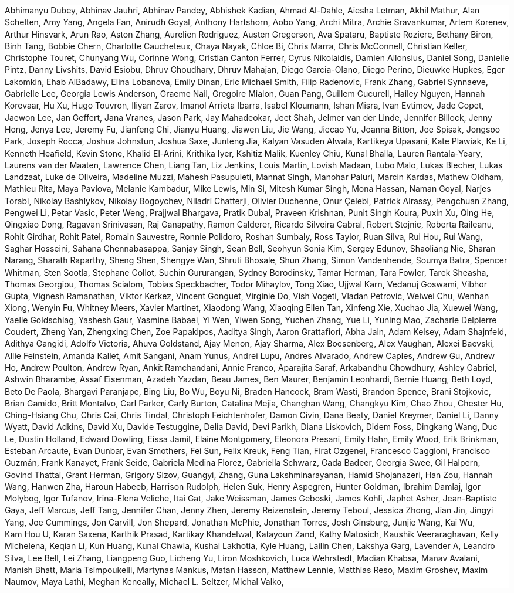 Abhimanyu Dubey, Abhinav Jauhri, Abhinav Pandey, Abhishek Kadian, Ahmad Al-Dahle, Aiesha Letman, Akhil Mathur, Alan Schelten, Amy Yang, Angela Fan, Anirudh Goyal, Anthony Hartshorn, Aobo Yang, Archi Mitra, Archie Sravankumar, Artem Korenev, Arthur Hinsvark, Arun Rao, Aston Zhang, Aurelien Rodriguez, Austen Gregerson, Ava Spataru, Baptiste Roziere, Bethany Biron, Binh Tang, Bobbie Chern, Charlotte Caucheteux, Chaya Nayak, Chloe Bi, Chris Marra, Chris McConnell, Christian Keller, Christophe Touret, Chunyang Wu, Corinne Wong, Cristian Canton Ferrer, Cyrus Nikolaidis, Damien Allonsius, Daniel Song, Danielle Pintz, Danny Livshits, David Esiobu, Dhruv Choudhary, Dhruv Mahajan, Diego Garcia-Olano, Diego Perino, Dieuwke Hupkes, Egor Lakomkin, Ehab AlBadawy, Elina Lobanova, Emily Dinan, Eric Michael Smith, Filip Radenovic, Frank Zhang, Gabriel Synnaeve, Gabrielle Lee, Georgia Lewis Anderson, Graeme Nail, Gregoire Mialon, Guan Pang, Guillem Cucurell, Hailey Nguyen, Hannah Korevaar, Hu Xu, Hugo Touvron, Iliyan Zarov, Imanol Arrieta Ibarra, Isabel Kloumann, Ishan Misra, Ivan Evtimov, Jade Copet, Jaewon Lee, Jan Geffert, Jana Vranes, Jason Park, Jay Mahadeokar, Jeet Shah, Jelmer van der Linde, Jennifer Billock, Jenny Hong, Jenya Lee, Jeremy Fu, Jianfeng Chi, Jianyu Huang, Jiawen Liu, Jie Wang, Jiecao Yu, Joanna Bitton, Joe Spisak, Jongsoo Park, Joseph Rocca, Joshua Johnstun, Joshua Saxe, Junteng Jia, Kalyan Vasuden Alwala, Kartikeya Upasani, Kate Plawiak, Ke Li, Kenneth Heafield, Kevin Stone, Khalid El-Arini, Krithika Iyer, Kshitiz Malik, Kuenley Chiu, Kunal Bhalla, Lauren Rantala-Yeary, Laurens van der Maaten, Lawrence Chen, Liang Tan, Liz Jenkins, Louis Martin, Lovish Madaan, Lubo Malo, Lukas Blecher, Lukas Landzaat, Luke de Oliveira, Madeline Muzzi, Mahesh Pasupuleti, Mannat Singh, Manohar Paluri, Marcin Kardas, Mathew Oldham, Mathieu Rita, Maya Pavlova, Melanie Kambadur, Mike Lewis, Min Si, Mitesh Kumar Singh, Mona Hassan, Naman Goyal, Narjes Torabi, Nikolay Bashlykov, Nikolay Bogoychev, Niladri Chatterji, Olivier Duchenne, Onur Çelebi, Patrick Alrassy, Pengchuan Zhang, Pengwei Li, Petar Vasic, Peter Weng, Prajjwal Bhargava, Pratik Dubal, Praveen Krishnan, Punit Singh Koura, Puxin Xu, Qing He, Qingxiao Dong, Ragavan Srinivasan, Raj Ganapathy, Ramon Calderer, Ricardo Silveira Cabral, Robert Stojnic, Roberta Raileanu, Rohit Girdhar, Rohit Patel, Romain Sauvestre, Ronnie Polidoro, Roshan Sumbaly, Ross Taylor, Ruan Silva, Rui Hou, Rui Wang, Saghar Hosseini, Sahana Chennabasappa, Sanjay Singh, Sean Bell, Seohyun Sonia Kim, Sergey Edunov, Shaoliang Nie, Sharan Narang, Sharath Raparthy, Sheng Shen, Shengye Wan, Shruti Bhosale, Shun Zhang, Simon Vandenhende, Soumya Batra, Spencer Whitman, Sten Sootla, Stephane Collot, Suchin Gururangan, Sydney Borodinsky, Tamar Herman, Tara Fowler, Tarek Sheasha, Thomas Georgiou, Thomas Scialom, Tobias Speckbacher, Todor Mihaylov, Tong Xiao, Ujjwal Karn, Vedanuj Goswami, Vibhor Gupta, Vignesh Ramanathan, Viktor Kerkez, Vincent Gonguet, Virginie Do, Vish Vogeti, Vladan Petrovic, Weiwei Chu, Wenhan Xiong, Wenyin Fu, Whitney Meers, Xavier Martinet, Xiaodong Wang, Xiaoqing Ellen Tan, Xinfeng Xie, Xuchao Jia, Xuewei Wang, Yaelle Goldschlag, Yashesh Gaur, Yasmine Babaei, Yi Wen, Yiwen Song, Yuchen Zhang, Yue Li, Yuning Mao, Zacharie Delpierre Coudert, Zheng Yan, Zhengxing Chen, Zoe Papakipos, Aaditya Singh, Aaron Grattafiori, Abha Jain, Adam Kelsey, Adam Shajnfeld, Adithya Gangidi, Adolfo Victoria, Ahuva Goldstand, Ajay Menon, Ajay Sharma, Alex Boesenberg, Alex Vaughan, Alexei Baevski, Allie Feinstein, Amanda Kallet, Amit Sangani, Anam Yunus, Andrei Lupu, Andres Alvarado, Andrew Caples, Andrew Gu, Andrew Ho, Andrew Poulton, Andrew Ryan, Ankit Ramchandani, Annie Franco, Aparajita Saraf, Arkabandhu Chowdhury, Ashley Gabriel, Ashwin Bharambe, Assaf Eisenman, Azadeh Yazdan, Beau James, Ben Maurer, Benjamin Leonhardi, Bernie Huang, Beth Loyd, Beto De Paola, Bhargavi Paranjape, Bing Liu, Bo Wu, Boyu Ni, Braden Hancock, Bram Wasti, Brandon Spence, Brani Stojkovic, Brian Gamido, Britt Montalvo, Carl Parker, Carly Burton, Catalina Mejia, Changhan Wang, Changkyu Kim, Chao Zhou, Chester Hu, Ching-Hsiang Chu, Chris Cai, Chris Tindal, Christoph Feichtenhofer, Damon Civin, Dana Beaty, Daniel Kreymer, Daniel Li, Danny Wyatt, David Adkins, David Xu, Davide Testuggine, Delia David, Devi Parikh, Diana Liskovich, Didem Foss, Dingkang Wang, Duc Le, Dustin Holland, Edward Dowling, Eissa Jamil, Elaine Montgomery, Eleonora Presani, Emily Hahn, Emily Wood, Erik Brinkman, Esteban Arcaute, Evan Dunbar, Evan Smothers, Fei Sun, Felix Kreuk, Feng Tian, Firat Ozgenel, Francesco Caggioni, Francisco Guzmán, Frank Kanayet, Frank Seide, Gabriela Medina Florez, Gabriella Schwarz, Gada Badeer, Georgia Swee, Gil Halpern, Govind Thattai, Grant Herman, Grigory Sizov, Guangyi, Zhang, Guna Lakshminarayanan, Hamid Shojanazeri, Han Zou, Hannah Wang, Hanwen Zha, Haroun Habeeb, Harrison Rudolph, Helen Suk, Henry Aspegren, Hunter Goldman, Ibrahim Damlaj, Igor Molybog, Igor Tufanov, Irina-Elena Veliche, Itai Gat, Jake Weissman, James Geboski, James Kohli, Japhet Asher, Jean-Baptiste Gaya, Jeff Marcus, Jeff Tang, Jennifer Chan, Jenny Zhen, Jeremy Reizenstein, Jeremy Teboul, Jessica Zhong, Jian Jin, Jingyi Yang, Joe Cummings, Jon Carvill, Jon Shepard, Jonathan McPhie, Jonathan Torres, Josh Ginsburg, Junjie Wang, Kai Wu, Kam Hou U, Karan Saxena, Karthik Prasad, Kartikay Khandelwal, Katayoun Zand, Kathy Matosich, Kaushik Veeraraghavan, Kelly Michelena, Keqian Li, Kun Huang, Kunal Chawla, Kushal Lakhotia, Kyle Huang, Lailin Chen, Lakshya Garg, Lavender A, Leandro Silva, Lee Bell, Lei Zhang, Liangpeng Guo, Licheng Yu, Liron Moshkovich, Luca Wehrstedt, Madian Khabsa, Manav Avalani, Manish Bhatt, Maria Tsimpoukelli, Martynas Mankus, Matan Hasson, Matthew Lennie, Matthias Reso, Maxim Groshev, Maxim Naumov, Maya Lathi, Meghan Keneally, Michael L. Seltzer, Michal Valko,